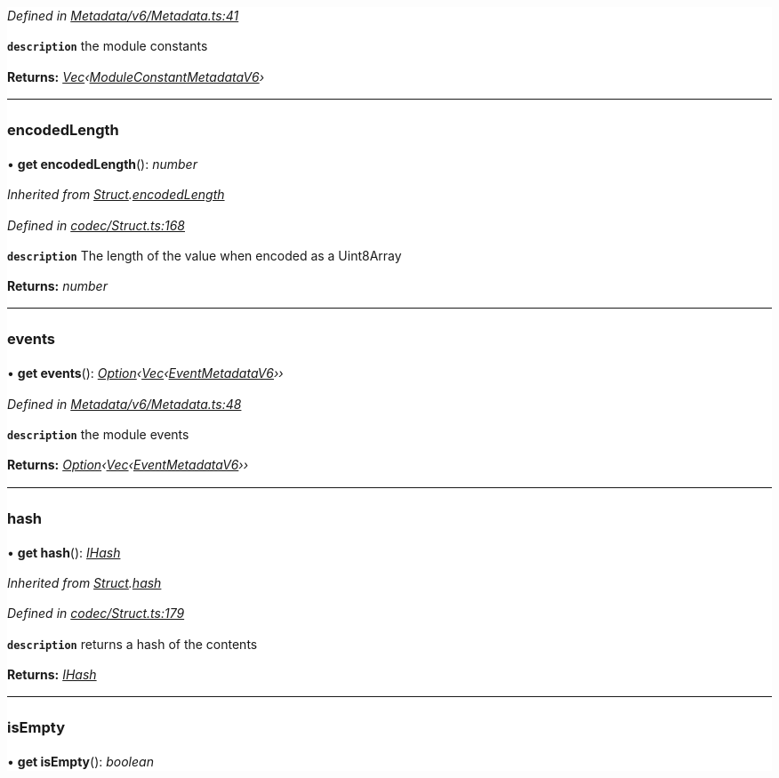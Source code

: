*Defined in [Metadata/v6/Metadata.ts:41](https://github.com/polkadot-js/api/blob/022c7ea645/packages/types/src/Metadata/v6/Metadata.ts#L41)*

**`description`** the module constants

**Returns:** *[Vec](_codec_vec_.vec.md)‹[ModuleConstantMetadataV6](../interfaces/_interfaces_metadata_types_.moduleconstantmetadatav6.md)›*

___

###  encodedLength

• **get encodedLength**(): *number*

*Inherited from [Struct](_codec_struct_.struct.md).[encodedLength](_codec_struct_.struct.md#encodedlength)*

*Defined in [codec/Struct.ts:168](https://github.com/polkadot-js/api/blob/022c7ea645/packages/types/src/codec/Struct.ts#L168)*

**`description`** The length of the value when encoded as a Uint8Array

**Returns:** *number*

___

###  events

• **get events**(): *[Option](_codec_option_.option.md)‹[Vec](_codec_vec_.vec.md)‹[EventMetadataV6](../interfaces/_interfaces_metadata_types_.eventmetadatav6.md)››*

*Defined in [Metadata/v6/Metadata.ts:48](https://github.com/polkadot-js/api/blob/022c7ea645/packages/types/src/Metadata/v6/Metadata.ts#L48)*

**`description`** the module events

**Returns:** *[Option](_codec_option_.option.md)‹[Vec](_codec_vec_.vec.md)‹[EventMetadataV6](../interfaces/_interfaces_metadata_types_.eventmetadatav6.md)››*

___

###  hash

• **get hash**(): *[IHash](../interfaces/_types_.ihash.md)*

*Inherited from [Struct](_codec_struct_.struct.md).[hash](_codec_struct_.struct.md#hash)*

*Defined in [codec/Struct.ts:179](https://github.com/polkadot-js/api/blob/022c7ea645/packages/types/src/codec/Struct.ts#L179)*

**`description`** returns a hash of the contents

**Returns:** *[IHash](../interfaces/_types_.ihash.md)*

___

###  isEmpty

• **get isEmpty**(): *boolean*
